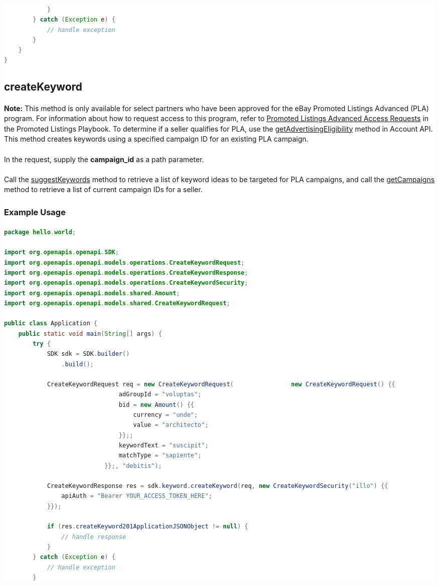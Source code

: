 ```java
            }
        } catch (Exception e) {
            // handle exception
        }
    }
}
```

## createKeyword

<span class="tablenote"><b>Note:</b> This method is only available for select partners who have been approved for the eBay Promoted Listings Advanced (PLA) program. For information about how to request access to this program, refer to <a href="/api-docs/sell/static/marketing/pl-verify-eligibility.html#access-requests " target="_blank "> Promoted Listings Advanced Access Requests</a> in the Promoted Listings Playbook. To determine if a seller qualifies for PLA, use the <a href="/api-docs/sell/account/resources/advertising_eligibility/methods/getAdvertisingEligibility " target="_blank ">getAdvertisingEligibility</a> method in Account API.</span><br />This method creates keywords using a specified campaign ID for an existing PLA campaign.<br /><br />In the request, supply the <b>campaign_id</b> as a path parameter.<br /><br />Call the <a href="/api-docs/sell/marketing/resources/campaign/methods/suggestKeywords">suggestKeywords</a> method to retrieve a list of keyword ideas to be targeted for PLA campaigns, and call the <a href="/api-docs/sell/marketing/resources/campaign/methods/getCampaigns">getCampaigns</a> method to retrieve a list of current campaign IDs for a seller.

### Example Usage

```java
package hello.world;

import org.openapis.openapi.SDK;
import org.openapis.openapi.models.operations.CreateKeywordRequest;
import org.openapis.openapi.models.operations.CreateKeywordResponse;
import org.openapis.openapi.models.operations.CreateKeywordSecurity;
import org.openapis.openapi.models.shared.Amount;
import org.openapis.openapi.models.shared.CreateKeywordRequest;

public class Application {
    public static void main(String[] args) {
        try {
            SDK sdk = SDK.builder()
                .build();

            CreateKeywordRequest req = new CreateKeywordRequest(                new CreateKeywordRequest() {{
                                adGroupId = "voluptas";
                                bid = new Amount() {{
                                    currency = "unde";
                                    value = "architecto";
                                }};;
                                keywordText = "suscipit";
                                matchType = "sapiente";
                            }};, "debitis");            

            CreateKeywordResponse res = sdk.keyword.createKeyword(req, new CreateKeywordSecurity("illo") {{
                apiAuth = "Bearer YOUR_ACCESS_TOKEN_HERE";
            }});

            if (res.createKeyword201ApplicationJSONObject != null) {
                // handle response
            }
        } catch (Exception e) {
            // handle exception
        }
```